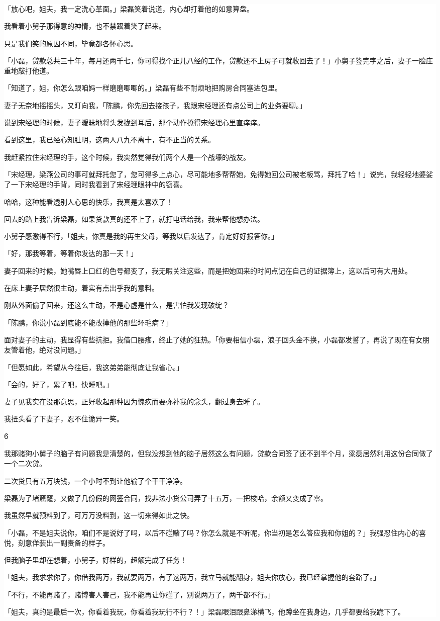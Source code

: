 「放心吧，姐夫，我一定洗心革面。」梁磊笑着说道，内心却打着他的如意算盘。

我看着小舅子那得意的神情，也不禁跟着笑了起来。

只是我们笑的原因不同，毕竟都各怀心思。

「小磊，贷款总共三十年，每月还两千七，你可得找个正儿八经的工作，贷款还不上房子可就收回去了！」小舅子签完字之后，妻子一脸庄重地敲打他道。

「知道了，姐，你怎么跟咱妈一样磨磨唧唧的。」梁磊有些不耐烦地把购房合同塞进包里。

妻子无奈地摇摇头，又盯向我，「陈鹏，你先回去接孩子，我跟宋经理还有点公司上的业务要聊。」

说到宋经理的时候，妻子暧昧地将头发拢到耳后，那个动作撩得宋经理心里直痒痒。

看到这里，我已经心知肚明，这两人八九不离十，有不正当的关系。

我赶紧拉住宋经理的手，这个时候，我突然觉得我们两个人是一个战壕的战友。

「宋经理，梁燕公司的事可就拜托您了，您可得多上点心，尽可能地多帮帮她，免得她回公司被老板骂，拜托了哈！」说完，我轻轻地婆娑了一下宋经理的手背，同时我看到了宋经理眼神中的窃喜。

哈哈，这种能看透别人心思的快乐，我真是太喜欢了！

回去的路上我告诉梁磊，如果贷款真的还不上了，就打电话给我，我来帮他想办法。

小舅子感激得不行，「姐夫，你真是我的再生父母，等我以后发达了，肯定好好报答你。」

「好，那我等着，等着你发达的那一天！」

妻子回来的时候，她嘴唇上口红的色号都变了，我无暇关注这些，而是把她回来的时间点记在自己的证据簿上，这以后可有大用处。

在床上妻子居然很主动，着实有点出乎我的意料。

刚从外面偷了回来，还这么主动，不是心虚是什么，是害怕我发现破绽？

「陈鹏，你说小磊到底能不能改掉他的那些坏毛病？」

面对妻子的主动，我显得有些抗拒。我借口腰疼，终止了她的狂热。「你要相信小磊，浪子回头金不换，小磊都发誓了，再说了现在有女朋友管着他，绝对没问题。」

「但愿如此，希望从今往后，我这弟弟能彻底让我省心。」

「会的，好了，累了吧，快睡吧。」

妻子见我实在没那意思，正好收起那种因为愧疚而要弥补我的念头，翻过身去睡了。

我扭头看了下妻子，忍不住诡异一笑。

6

我那赌狗小舅子的脑子有问题我是清楚的，但我没想到他的脑子居然这么有问题，贷款合同签了还不到半个月，梁磊居然利用这份合同做了一个二次贷。

二次贷只有五万块钱，一个小时不到让他输了个干干净净。

梁磊为了堵窟窿，又做了几份假的网签合同，找非法小贷公司弄了十五万，一把梭哈，余额又变成了零。

我虽然早就预料到了，可万万没料到，这一切来得如此之快。

「小磊，不是姐夫说你，咱们不是说好了吗，以后不碰赌了吗？你怎么就是不听呢，你当初是怎么答应我和你姐的？」我强忍住内心的喜悦，刻意佯装出一副责备的样子。

但我脑子里却在想着，小舅子，好样的，超额完成了任务！

「姐夫，我求求你了，你借我两万，我就要两万，有了这两万，我立马就能翻身，姐夫你放心，我已经掌握他的套路了。」

「不行，不能再赌了，赌博害人害己，我不能再让你碰了，别说两万了，两千都不行。」

「姐夫，真的是最后一次，你看着我玩，你看着我玩行不行？！」梁磊眼泪跟鼻涕横飞，他蹲坐在我身边，几乎都要给我跪下了。
